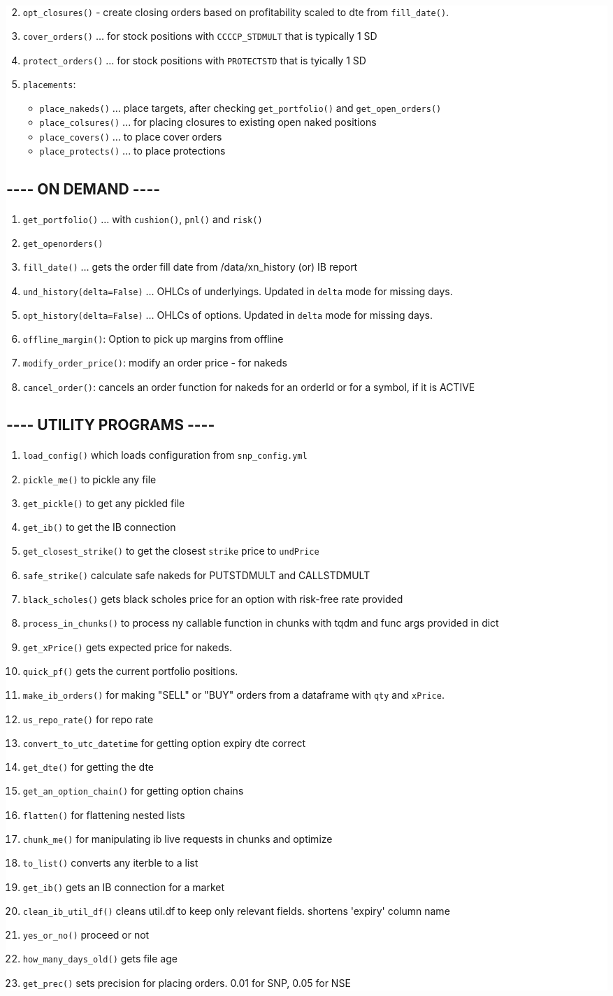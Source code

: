 2. `opt_closures()` - create closing orders based on profitability scaled to dte from `fill_date()`. 

3. `cover_orders()` ... for stock positions with `CCCCP_STDMULT` that is typically 1 SD

4. `protect_orders()` ... for stock positions with `PROTECTSTD` that is tyically 1 SD

5. `placements`:
   - `place_nakeds()` ... place targets, after checking `get_portfolio()` and `get_open_orders()`
   - `place_colsures()` ... for placing closures to existing open naked positions
   - `place_covers()` ... to place cover orders
   - `place_protects()` ... to place protections

## ---- ON DEMAND ----

1. `get_portfolio()` ... with `cushion()`, `pnl()` and `risk()`

2. `get_openorders()` 

3. `fill_date()` ... gets the order fill date from /data/xn_history (or) IB report 

4. `und_history(delta=False)` ... OHLCs of underlyings. Updated in `delta` mode for missing days.

5. `opt_history(delta=False)` ... OHLCs of options. Updated in `delta` mode for missing days.

6. `offline_margin()`: Option to pick up margins from offline

7. `modify_order_price()`: modify an order price - for nakeds

8. `cancel_order()`: cancels an order function for nakeds for an orderId or for a symbol, if it is ACTIVE

## ---- UTILITY PROGRAMS ----

1. `load_config()` which loads configuration from `snp_config.yml`
2. `pickle_me()` to pickle any file
3. `get_pickle()` to get any pickled file
4. `get_ib()` to get the IB connection
5. `get_closest_strike()` to get the closest `strike` price to `undPrice`
6. `safe_strike()` calculate safe nakeds for PUTSTDMULT and CALLSTDMULT
7. `black_scholes()` gets black scholes price for an option with risk-free rate provided
8. `process_in_chunks()` to process ny callable function in chunks with tqdm and func args provided in dict
9. `get_xPrice()` gets expected price for nakeds.

10. `quick_pf()` gets the current portfolio positions.
11. `make_ib_orders()` for making "SELL" or "BUY" orders from a dataframe with `qty` and `xPrice`.
12. `us_repo_rate()` for repo rate
13. `convert_to_utc_datetime` for getting option expiry dte correct
14. `get_dte()` for getting the dte
15. `get_an_option_chain()` for getting option chains
16. `flatten()` for flattening nested lists
17. `chunk_me()` for manipulating ib live requests in chunks and optimize
18. `to_list()` converts any iterble to a list
19. `get_ib()` gets an IB connection for a market
20. `clean_ib_util_df()` cleans util.df to keep only relevant fields. shortens 'expiry' column name 
21. `yes_or_no()` proceed or not
23. `how_many_days_old()` gets file age
24. `get_prec()` sets precision for placing orders. 0.01 for SNP, 0.05 for NSE
